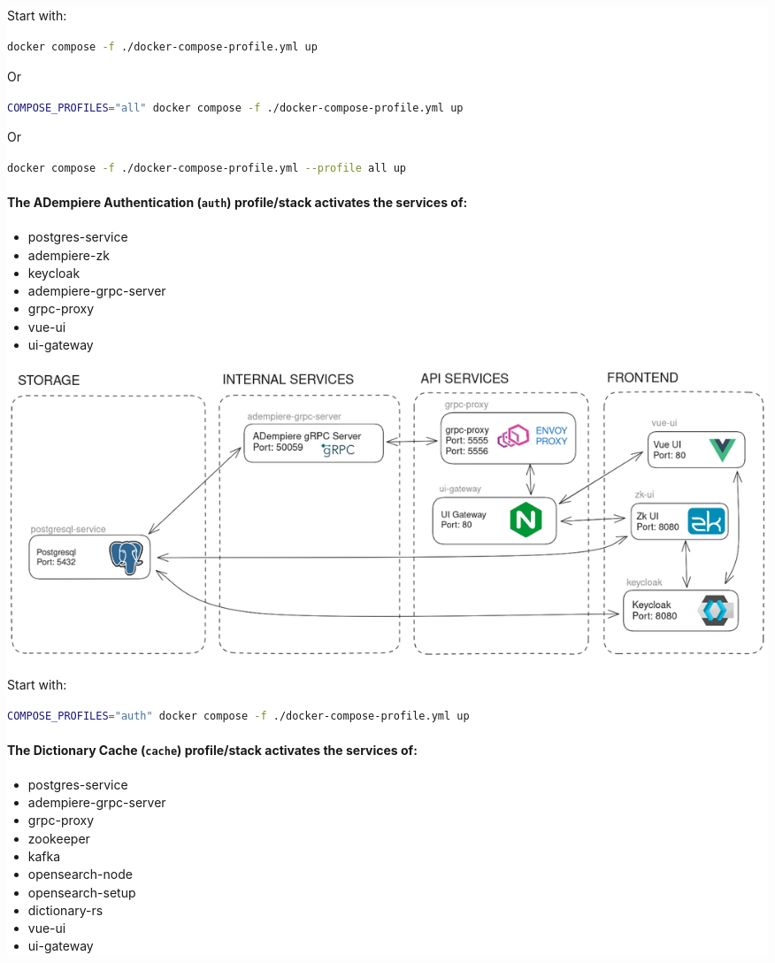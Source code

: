 Start with:
```bash
docker compose -f ./docker-compose-profile.yml up
```
Or
```bash
COMPOSE_PROFILES="all" docker compose -f ./docker-compose-profile.yml up
```
Or
```bash
docker compose -f ./docker-compose-profile.yml --profile all up
```


#### The ADempiere Authentication (`auth`) profile/stack activates the services of:
 - postgres-service
 - adempiere-zk
 - keycloak
 - adempiere-grpc-server
 - grpc-proxy
 - vue-ui
 - ui-gateway

![ADempiere Authentication Architecture](docs/architecture/architecture-auth.png)

Start with:
```bash
COMPOSE_PROFILES="auth" docker compose -f ./docker-compose-profile.yml up
```


#### The Dictionary Cache (`cache`) profile/stack activates the services of:
 - postgres-service
 - adempiere-grpc-server
 - grpc-proxy
 - zookeeper
 - kafka
 - opensearch-node
 - opensearch-setup
 - dictionary-rs
 - vue-ui
 - ui-gateway
